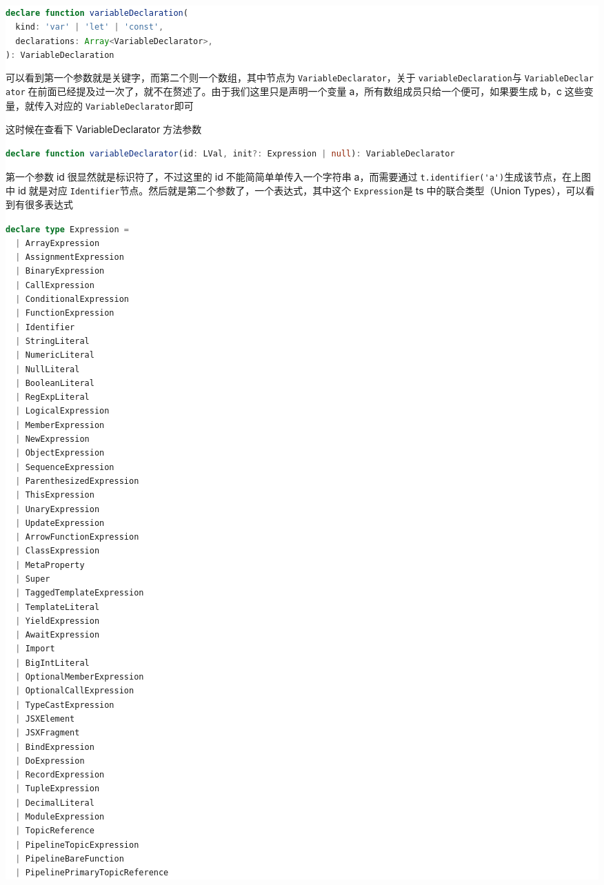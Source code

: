 ```ts
declare function variableDeclaration(
  kind: 'var' | 'let' | 'const',
  declarations: Array<VariableDeclarator>,
): VariableDeclaration
```

可以看到第一个参数就是关键字，而第二个则一个数组，其中节点为 `VariableDeclarator`，关于 `variableDeclaration`与 `VariableDeclarator` 在前面已经提及过一次了，就不在赘述了。由于我们这里只是声明一个变量 a，所有数组成员只给一个便可，如果要生成 b，c 这些变量，就传入对应的 `VariableDeclarator`即可

这时候在查看下 VariableDeclarator 方法参数

```ts
declare function variableDeclarator(id: LVal, init?: Expression | null): VariableDeclarator
```

第一个参数 id 很显然就是标识符了，不过这里的 id 不能简简单单传入一个字符串 a，而需要通过 `t.identifier('a')`生成该节点，在上图中 id 就是对应 `Identifier`节点。然后就是第二个参数了，一个表达式，其中这个 `Expression`是 ts 中的联合类型（Union Types），可以看到有很多表达式

```ts
declare type Expression =
  | ArrayExpression
  | AssignmentExpression
  | BinaryExpression
  | CallExpression
  | ConditionalExpression
  | FunctionExpression
  | Identifier
  | StringLiteral
  | NumericLiteral
  | NullLiteral
  | BooleanLiteral
  | RegExpLiteral
  | LogicalExpression
  | MemberExpression
  | NewExpression
  | ObjectExpression
  | SequenceExpression
  | ParenthesizedExpression
  | ThisExpression
  | UnaryExpression
  | UpdateExpression
  | ArrowFunctionExpression
  | ClassExpression
  | MetaProperty
  | Super
  | TaggedTemplateExpression
  | TemplateLiteral
  | YieldExpression
  | AwaitExpression
  | Import
  | BigIntLiteral
  | OptionalMemberExpression
  | OptionalCallExpression
  | TypeCastExpression
  | JSXElement
  | JSXFragment
  | BindExpression
  | DoExpression
  | RecordExpression
  | TupleExpression
  | DecimalLiteral
  | ModuleExpression
  | TopicReference
  | PipelineTopicExpression
  | PipelineBareFunction
  | PipelinePrimaryTopicReference
```